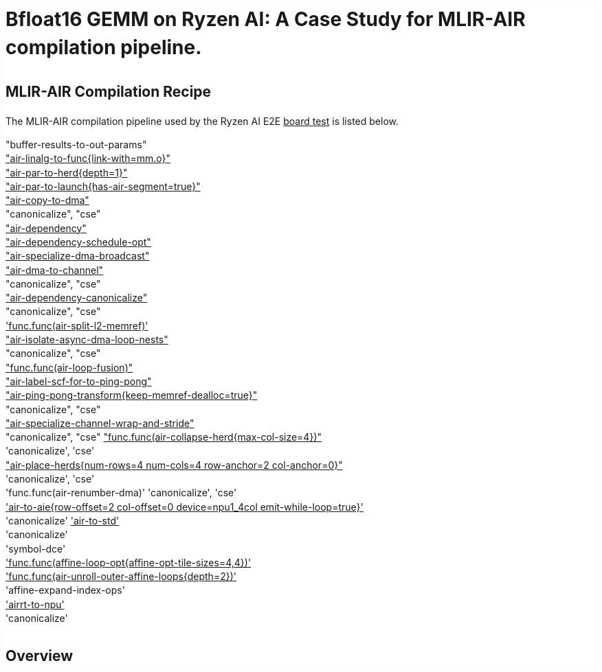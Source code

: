 # Bfloat16 GEMM on Ryzen AI: A Case Study for MLIR-AIR compilation pipeline.

## MLIR-AIR Compilation Recipe

The MLIR-AIR compilation pipeline used by the Ryzen AI E2E [board test](https://github.com/Xilinx/mlir-air/blob/main/test/xrt/09_gemm_extern_vec_4x4/gen.py) is listed below.

"buffer-results-to-out-params"  
["air-linalg-to-func{link-with=mm.o}"](#air-linalg-to-func)  
["air-par-to-herd{depth=1}"](#air-par-to-herd)  
["air-par-to-launch{has-air-segment=true}"](#air-par-to-launch)  
["air-copy-to-dma"](#air-copy-to-dma)   
"canonicalize", "cse"  
["air-dependency"](#air-dependency)  
["air-dependency-schedule-opt"](#air-dependency-schedule-opt)  
["air-specialize-dma-broadcast"](#air-specialize-dma-broadcast)  
["air-dma-to-channel"](#air-dma-to-channel)  
"canonicalize", "cse"  
["air-dependency-canonicalize"](#air-dependency-canonicalize)  
"canonicalize", "cse"  
['func.func(air-split-l2-memref)'](#air-split-l2-memref)  
["air-isolate-async-dma-loop-nests"](#air-isolate-async-dma-loop-nests)  
"canonicalize", "cse"  
["func.func(air-loop-fusion)"](#air-loop-fusion)  
["air-label-scf-for-to-ping-pong"](#air-label-scf-for-to-ping-pong)  
["air-ping-pong-transform{keep-memref-dealloc=true}"](#air-ping-pong-transform)  
"canonicalize", "cse"  
["air-specialize-channel-wrap-and-stride"](#air-specialize-channel-wrap-and-stride)  
"canonicalize", "cse"
["func.func(air-collapse-herd{max-col-size=4})"](#air-collapse-herd)  
'canonicalize', 'cse'  
["air-place-herds{num-rows=4 num-cols=4 row-anchor=2 col-anchor=0}"](#air-place-herds)  
'canonicalize', 'cse'  
'func.func(air-renumber-dma)'
'canonicalize', 'cse'  
['air-to-aie{row-offset=2 col-offset=0 device=npu1_4col emit-while-loop=true}'](#air-to-aie)  
'canonicalize'
['air-to-std'](#air-to-std)  
'canonicalize'  
'symbol-dce'  
['func.func(affine-loop-opt{affine-opt-tile-sizes=4,4})'](#affine-loop-opt)  
['func.func(air-unroll-outer-affine-loops{depth=2})'](#air-unroll-outer-affine-loops)  
'affine-expand-index-ops'  
['airrt-to-npu'](#airrt-to-npu)  
'canonicalize'

## Overview

